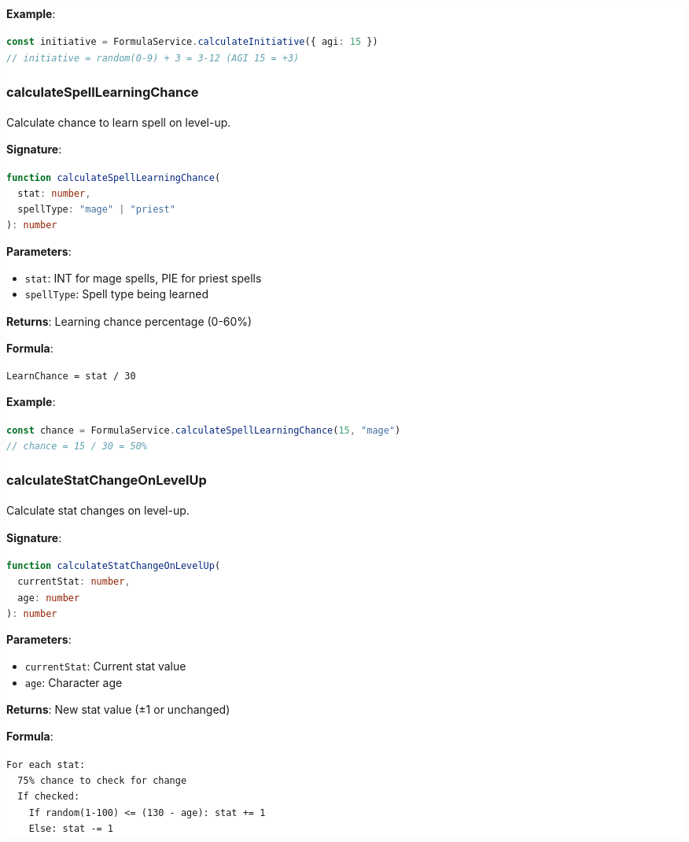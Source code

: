 **Example**:
```typescript
const initiative = FormulaService.calculateInitiative({ agi: 15 })
// initiative = random(0-9) + 3 = 3-12 (AGI 15 = +3)
```

### calculateSpellLearningChance

Calculate chance to learn spell on level-up.

**Signature**:
```typescript
function calculateSpellLearningChance(
  stat: number,
  spellType: "mage" | "priest"
): number
```

**Parameters**:
- `stat`: INT for mage spells, PIE for priest spells
- `spellType`: Spell type being learned

**Returns**: Learning chance percentage (0-60%)

**Formula**:
```
LearnChance = stat / 30
```

**Example**:
```typescript
const chance = FormulaService.calculateSpellLearningChance(15, "mage")
// chance = 15 / 30 = 50%
```

### calculateStatChangeOnLevelUp

Calculate stat changes on level-up.

**Signature**:
```typescript
function calculateStatChangeOnLevelUp(
  currentStat: number,
  age: number
): number
```

**Parameters**:
- `currentStat`: Current stat value
- `age`: Character age

**Returns**: New stat value (±1 or unchanged)

**Formula**:
```
For each stat:
  75% chance to check for change
  If checked:
    If random(1-100) <= (130 - age): stat += 1
    Else: stat -= 1
```
